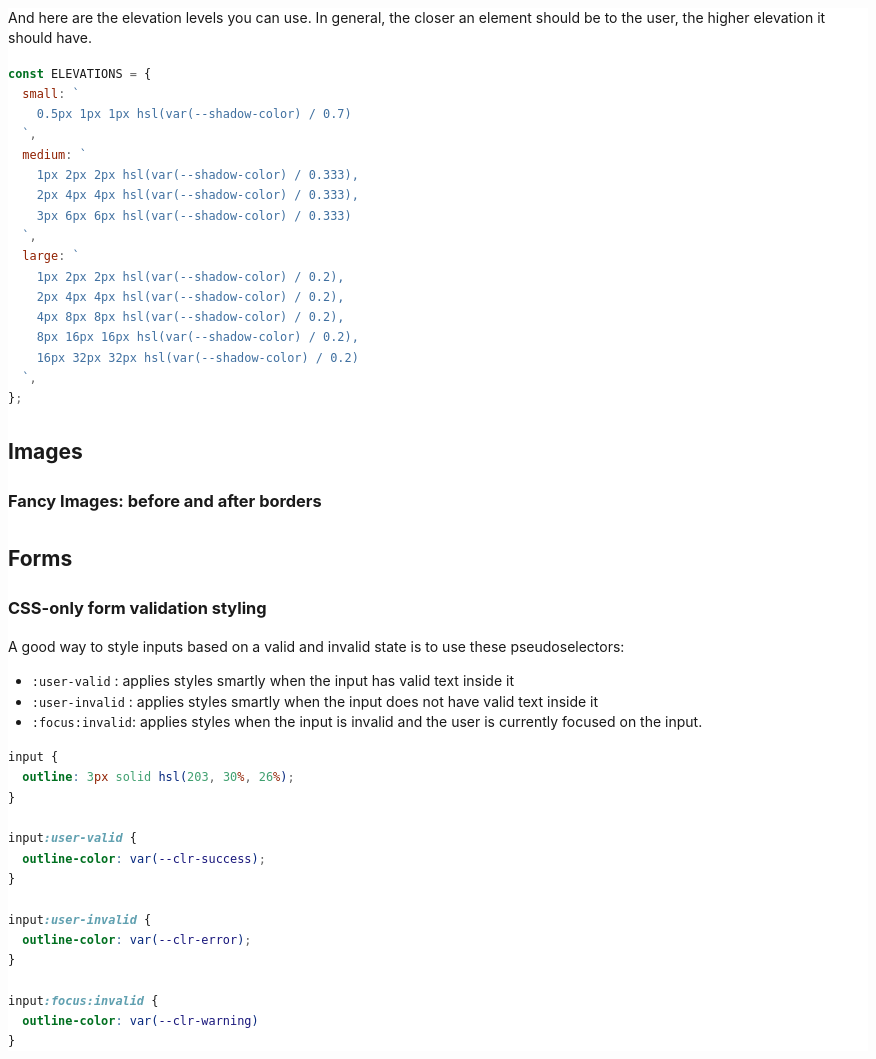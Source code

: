 And here are the elevation levels you can use. In general, the closer an element should be to the user, the higher elevation it should have.

```js
const ELEVATIONS = {
  small: `
    0.5px 1px 1px hsl(var(--shadow-color) / 0.7)
  `,
  medium: `
    1px 2px 2px hsl(var(--shadow-color) / 0.333),
    2px 4px 4px hsl(var(--shadow-color) / 0.333),
    3px 6px 6px hsl(var(--shadow-color) / 0.333)
  `,
  large: `
    1px 2px 2px hsl(var(--shadow-color) / 0.2),
    2px 4px 4px hsl(var(--shadow-color) / 0.2),
    4px 8px 8px hsl(var(--shadow-color) / 0.2),
    8px 16px 16px hsl(var(--shadow-color) / 0.2),
    16px 32px 32px hsl(var(--shadow-color) / 0.2)
  `,
};
```

## Images

### Fancy Images: before and after borders


## Forms

### CSS-only form validation styling

A good way to style inputs based on a valid and invalid state is to use these pseudoselectors:

- `:user-valid` : applies styles smartly when the input has valid text inside it 
- `:user-invalid` : applies styles smartly when the input does not have valid text inside it 
- `:focus:invalid`: applies styles when the input is invalid and the user is currently focused on the input. 

```css
input {
  outline: 3px solid hsl(203, 30%, 26%);
}

input:user-valid {
  outline-color: var(--clr-success);
}

input:user-invalid {
  outline-color: var(--clr-error);
}

input:focus:invalid {
  outline-color: var(--clr-warning)
}
```
